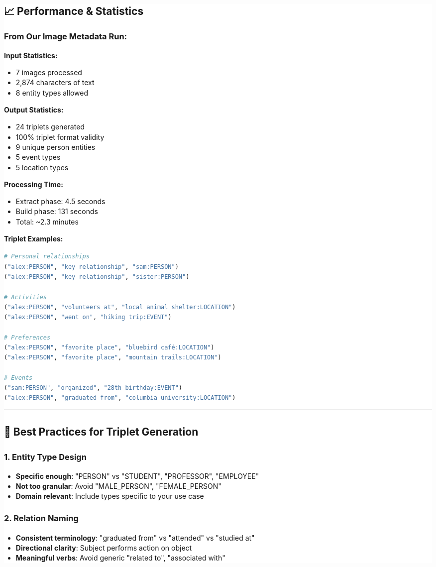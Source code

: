 
## 📈 Performance & Statistics

### From Our Image Metadata Run:

**Input Statistics:**
- 7 images processed
- 2,874 characters of text
- 8 entity types allowed

**Output Statistics:**
- 24 triplets generated
- 100% triplet format validity
- 9 unique person entities
- 5 event types
- 5 location types

**Processing Time:**
- Extract phase: 4.5 seconds
- Build phase: 131 seconds
- Total: ~2.3 minutes

**Triplet Examples:**
```python
# Personal relationships
("alex:PERSON", "key relationship", "sam:PERSON")
("alex:PERSON", "key relationship", "sister:PERSON")

# Activities
("alex:PERSON", "volunteers at", "local animal shelter:LOCATION")
("alex:PERSON", "went on", "hiking trip:EVENT")

# Preferences  
("alex:PERSON", "favorite place", "bluebird café:LOCATION")
("alex:PERSON", "favorite place", "mountain trails:LOCATION")

# Events
("sam:PERSON", "organized", "28th birthday:EVENT")
("alex:PERSON", "graduated from", "columbia university:LOCATION")
```

---

## 🎯 Best Practices for Triplet Generation

### 1. **Entity Type Design**
- **Specific enough**: "PERSON" vs "STUDENT", "PROFESSOR", "EMPLOYEE"
- **Not too granular**: Avoid "MALE_PERSON", "FEMALE_PERSON"
- **Domain relevant**: Include types specific to your use case

### 2. **Relation Naming**
- **Consistent terminology**: "graduated from" vs "attended" vs "studied at"
- **Directional clarity**: Subject performs action on object
- **Meaningful verbs**: Avoid generic "related to", "associated with"
